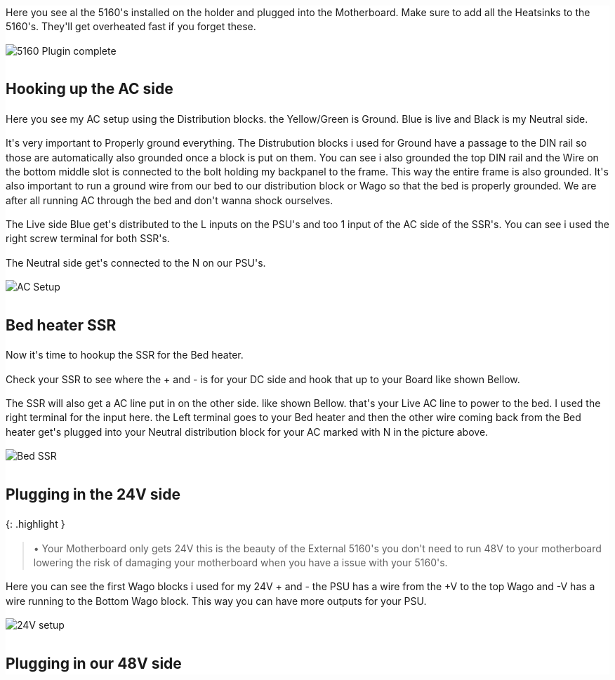 Here you see al the 5160's installed on the holder and plugged into the Motherboard. Make sure to add all the Heatsinks to the 5160's. They'll get overheated fast if you forget these.

![5160 Plugin complete](../../assets/images/manual/vz235_printed/electronics/DSC06395.JPG)

## Hooking up the AC side

Here you see my AC setup using the Distribution blocks. the Yellow/Green is Ground. Blue is live and Black is my Neutral side.

It's very important to Properly ground everything. The Distrubution blocks i used for Ground have a passage to the DIN rail so those are automatically also grounded once a block is put on them. You can see i also grounded the top DIN rail and the Wire on the bottom middle slot is connected to the bolt holding my backpanel to the frame. This way the entire frame is also grounded. It's also important to run a ground wire from our bed to our distribution block or Wago so that the bed is properly grounded. We are after all running AC through the bed and don't wanna shock ourselves.

The Live side Blue get's distributed to the L inputs on the PSU's and too 1 input of the AC side of the SSR's. You can see i used the right screw terminal for both SSR's.

The Neutral side get's connected to the N on our PSU's.

![AC Setup](../../assets/images/manual/vz235_printed/electronics/DSC06412.JPG)

## Bed heater SSR

Now it's time to hookup the SSR for the Bed heater.

Check your SSR to see where the + and - is for your DC side and hook that up to your Board like shown Bellow.

The SSR will also get a AC line put in on the other side. like shown Bellow. that's your Live AC line to power to the bed. I used the right terminal for the input here. the Left terminal goes to your Bed heater and then the other wire coming back from the Bed heater get's plugged into your Neutral distribution block for your AC marked with N in the picture above.

![Bed SSR](../../assets/images/manual/vz235_printed/electronics/DSC06408.JPG)

## Plugging in the 24V side

{: .highlight }
> &#8226; Your Motherboard only gets 24V this is the beauty of the External 5160's you don't need to run 48V to your motherboard lowering the risk of damaging your motherboard when you have a issue with your 5160's.

Here you can see the first Wago blocks i used for my 24V + and - the PSU has a wire from the +V to the top Wago and -V has a wire running to the Bottom Wago block. This way you can have more outputs for your PSU.

![24V setup](../../assets/images/manual/vz235_printed/electronics/DSC06419.JPG)

## Plugging in our 48V side
